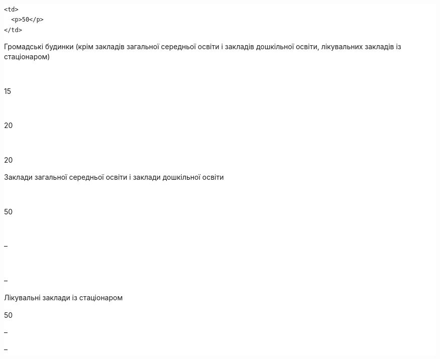    <td>
      <p>50</p>
    </td>
  </tr>
  <tr>
    <td>
      <p>Громадські будинки (крім закладів загальної середньої освіти і закладів дошкільної освіти, лікувальних закладів
        із стаціонаром)</p>
    </td>
    <td>
      <p><br>
      </p>
      <p>15</p>
    </td>
    <td>
      <p><br>
      </p>
      <p>20</p>
    </td>
    <td>
      <p><br>
      </p>
      <p>20</p>
    </td>
  </tr>
  <tr>
    <td>
      <p>Заклади загальної середньої освіти і заклади дошкільної освіти</p>
    </td>
    <td>
      <p><br>
      </p>
      <p>50</p>
    </td>
    <td>
      <p><br>
      </p>
      <p>–</p>
    </td>
    <td>
      <p><br>
      </p>
      <p>–</p>
    </td>
  </tr>
  <tr>
    <td>
      <p>Лікувальні заклади із стаціонаром</p>
    </td>
    <td>
      <p>50</p>
    </td>
    <td>
      <p>–</p>
    </td>
    <td>
      <p>–</p>
    </td>
  </tr>
</table>
